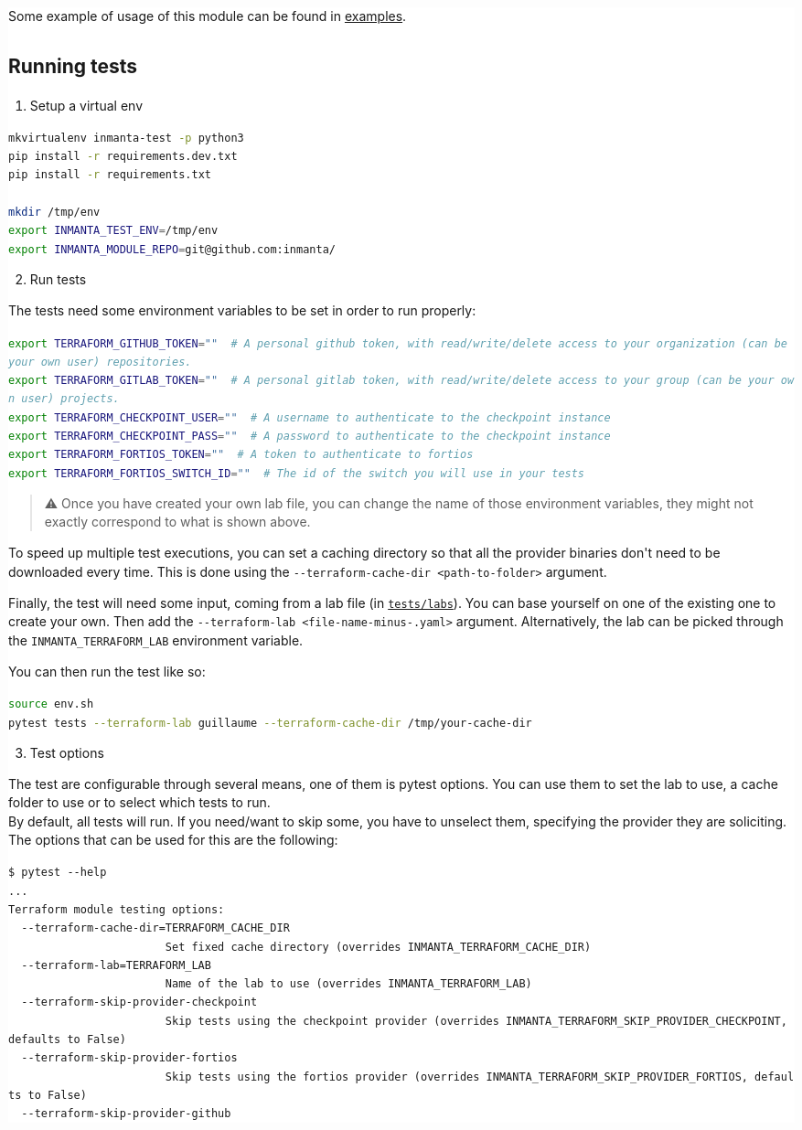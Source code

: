 Some example of usage of this module can be found in [examples](examples/README.md).

## Running tests

1. Setup a virtual env

```bash
mkvirtualenv inmanta-test -p python3
pip install -r requirements.dev.txt
pip install -r requirements.txt

mkdir /tmp/env
export INMANTA_TEST_ENV=/tmp/env
export INMANTA_MODULE_REPO=git@github.com:inmanta/
```

2. Run tests

The tests need some environment variables to be set in order to run properly:
```bash
export TERRAFORM_GITHUB_TOKEN=""  # A personal github token, with read/write/delete access to your organization (can be your own user) repositories.
export TERRAFORM_GITLAB_TOKEN=""  # A personal gitlab token, with read/write/delete access to your group (can be your own user) projects.
export TERRAFORM_CHECKPOINT_USER=""  # A username to authenticate to the checkpoint instance
export TERRAFORM_CHECKPOINT_PASS=""  # A password to authenticate to the checkpoint instance
export TERRAFORM_FORTIOS_TOKEN=""  # A token to authenticate to fortios
export TERRAFORM_FORTIOS_SWITCH_ID=""  # The id of the switch you will use in your tests
```
> :warning: Once you have created your own lab file, you can change the name of those environment variables, they might not exactly correspond to what is shown above.

To speed up multiple test executions, you can set a caching directory so that all the provider binaries don't need to be downloaded every time.  This is done using the `--terraform-cache-dir <path-to-folder>` argument.

Finally, the test will need some input, coming from a lab file (in [`tests/labs`](tests/labs/)).  You can base yourself on one of the existing one to create your own.  Then add the `--terraform-lab <file-name-minus-.yaml>` argument.
Alternatively, the lab can be picked through the `INMANTA_TERRAFORM_LAB` environment variable.

You can then run the test like so:
```bash
source env.sh
pytest tests --terraform-lab guillaume --terraform-cache-dir /tmp/your-cache-dir
```

3. Test options

The test are configurable through several means, one of them is pytest options.  You can use them to set the lab to use, a cache folder to use or to select which tests to run.  
By default, all tests will run.  If you need/want to skip some, you have to unselect them, specifying the provider they are soliciting.  The options that can be used for this are the following:
```console
$ pytest --help
...
Terraform module testing options:
  --terraform-cache-dir=TERRAFORM_CACHE_DIR
                        Set fixed cache directory (overrides INMANTA_TERRAFORM_CACHE_DIR)
  --terraform-lab=TERRAFORM_LAB
                        Name of the lab to use (overrides INMANTA_TERRAFORM_LAB)
  --terraform-skip-provider-checkpoint
                        Skip tests using the checkpoint provider (overrides INMANTA_TERRAFORM_SKIP_PROVIDER_CHECKPOINT, defaults to False)
  --terraform-skip-provider-fortios
                        Skip tests using the fortios provider (overrides INMANTA_TERRAFORM_SKIP_PROVIDER_FORTIOS, defaults to False)
  --terraform-skip-provider-github
```